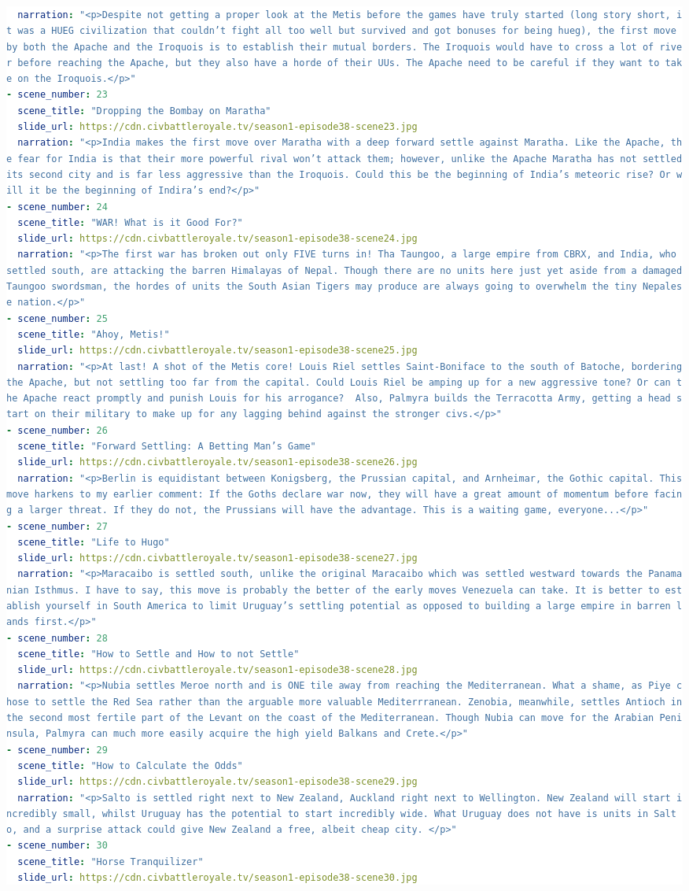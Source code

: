 ```yaml
  narration: "<p>Despite not getting a proper look at the Metis before the games have truly started (long story short, it was a HUEG civilization that couldn’t fight all too well but survived and got bonuses for being hueg), the first move by both the Apache and the Iroquois is to establish their mutual borders. The Iroquois would have to cross a lot of river before reaching the Apache, but they also have a horde of their UUs. The Apache need to be careful if they want to take on the Iroquois.</p>"
- scene_number: 23
  scene_title: "Dropping the Bombay on Maratha"
  slide_url: https://cdn.civbattleroyale.tv/season1-episode38-scene23.jpg
  narration: "<p>India makes the first move over Maratha with a deep forward settle against Maratha. Like the Apache, the fear for India is that their more powerful rival won’t attack them; however, unlike the Apache Maratha has not settled its second city and is far less aggressive than the Iroquois. Could this be the beginning of India’s meteoric rise? Or will it be the beginning of Indira’s end?</p>"
- scene_number: 24
  scene_title: "WAR! What is it Good For?"
  slide_url: https://cdn.civbattleroyale.tv/season1-episode38-scene24.jpg
  narration: "<p>The first war has broken out only FIVE turns in! Tha Taungoo, a large empire from CBRX, and India, who settled south, are attacking the barren Himalayas of Nepal. Though there are no units here just yet aside from a damaged Taungoo swordsman, the hordes of units the South Asian Tigers may produce are always going to overwhelm the tiny Nepalese nation.</p>"
- scene_number: 25
  scene_title: "Ahoy, Metis!"
  slide_url: https://cdn.civbattleroyale.tv/season1-episode38-scene25.jpg
  narration: "<p>At last! A shot of the Metis core! Louis Riel settles Saint-Boniface to the south of Batoche, bordering the Apache, but not settling too far from the capital. Could Louis Riel be amping up for a new aggressive tone? Or can the Apache react promptly and punish Louis for his arrogance?  Also, Palmyra builds the Terracotta Army, getting a head start on their military to make up for any lagging behind against the stronger civs.</p>"
- scene_number: 26
  scene_title: "Forward Settling: A Betting Man’s Game"
  slide_url: https://cdn.civbattleroyale.tv/season1-episode38-scene26.jpg
  narration: "<p>Berlin is equidistant between Konigsberg, the Prussian capital, and Arnheimar, the Gothic capital. This move harkens to my earlier comment: If the Goths declare war now, they will have a great amount of momentum before facing a larger threat. If they do not, the Prussians will have the advantage. This is a waiting game, everyone...</p>"
- scene_number: 27
  scene_title: "Life to Hugo"
  slide_url: https://cdn.civbattleroyale.tv/season1-episode38-scene27.jpg
  narration: "<p>Maracaibo is settled south, unlike the original Maracaibo which was settled westward towards the Panamanian Isthmus. I have to say, this move is probably the better of the early moves Venezuela can take. It is better to establish yourself in South America to limit Uruguay’s settling potential as opposed to building a large empire in barren lands first.</p>"
- scene_number: 28
  scene_title: "How to Settle and How to not Settle"
  slide_url: https://cdn.civbattleroyale.tv/season1-episode38-scene28.jpg
  narration: "<p>Nubia settles Meroe north and is ONE tile away from reaching the Mediterranean. What a shame, as Piye chose to settle the Red Sea rather than the arguable more valuable Mediterrranean. Zenobia, meanwhile, settles Antioch in the second most fertile part of the Levant on the coast of the Mediterranean. Though Nubia can move for the Arabian Peninsula, Palmyra can much more easily acquire the high yield Balkans and Crete.</p>"
- scene_number: 29
  scene_title: "How to Calculate the Odds"
  slide_url: https://cdn.civbattleroyale.tv/season1-episode38-scene29.jpg
  narration: "<p>Salto is settled right next to New Zealand, Auckland right next to Wellington. New Zealand will start incredibly small, whilst Uruguay has the potential to start incredibly wide. What Uruguay does not have is units in Salto, and a surprise attack could give New Zealand a free, albeit cheap city. </p>"
- scene_number: 30
  scene_title: "Horse Tranquilizer"
  slide_url: https://cdn.civbattleroyale.tv/season1-episode38-scene30.jpg
```